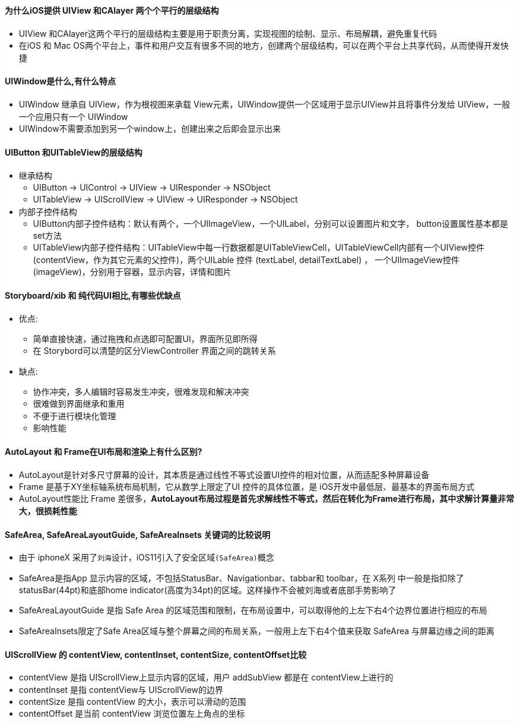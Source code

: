 #### 为什么iOS提供 UIView 和CAlayer 两个个平行的层级结构

- UIView 和CAlayer这两个平行的层级结构主要是用于职责分离，实现视图的绘制、显示、布局解耦，避免重复代码
- 在iOS 和 Mac OS两个平台上，事件和用户交互有很多不同的地方，创建两个层级结构，可以在两个平台上共享代码，从而使得开发快捷

#### UIWindow是什么,有什么特点

- UIWindow 继承自 UIView，作为根视图来承载 View元素，UIWindow提供一个区域用于显示UIView并且将事件分发给 UIView，一般一个应用只有一个 UIWindow
- UIWindow不需要添加到另一个window上，创建出来之后即会显示出来

#### UIButton 和UITableView的层级结构

- 继承结构
  - UIButton -> UIControl -> UIView -> UIResponder -> NSObject
  - UITableView -> UIScrollView -> UIView -> UIResponder -> NSObject
- 内部子控件结构
  - UIButton内部子控件结构：默认有两个，一个UIImageView，一个UILabel，分别可以设置图片和文字， button设置属性基本都是set方法
  - UITableView内部子控件结构：UITableView中每一行数据都是UITableViewCell，UITableViewCell内部有一个UIView控件 (contentView，作为其它元素的父控件)，两个UILable 控件 (textLabel, detailTextLabel) ， 一个UIImageView控件 (imageView)，分别用于容器，显示内容，详情和图片

#### Storyboard/xib 和 纯代码UI相比,有哪些优缺点

- 优点:
  - 简单直接快速，通过拖拽和点选即可配置UI，界面所见即所得
  - 在 Storybord可以清楚的区分ViewController 界面之间的跳转关系

- 缺点:
  - 协作冲突，多人编辑时容易发生冲突，很难发现和解决冲突
  - 很难做到界面继承和重用
  - 不便于进行模块化管理
  - 影响性能

#### AutoLayout 和 Frame在UI布局和渲染上有什么区别?

- AutoLayout是针对多尺寸屏幕的设计，其本质是通过线性不等式设置UI控件的相对位置，从而适配多种屏幕设备
- Frame 是基于XY坐标轴系统布局机制，它从数学上限定了UI 控件的具体位置，是 iOS开发中最低层、最基本的界面布局方式
- AutoLayout性能比 Frame 差很多，**AutoLayout布局过程是首先求解线性不等式，然后在转化为Frame进行布局，其中求解计算量非常大，很损耗性能**

#### SafeArea, SafeAreaLayoutGuide, SafeAreaInsets 关键词的比较说明

- 由于 iphoneX 采用了`刘海`设计，iOS11引入了安全区域`(SafeArea)`概念

- SafeArea是指App 显示内容的区域，不包括StatusBar、Navigationbar、tabbar和 toolbar，在 X系列 中一般是指扣除了statusBar(44pt)和底部home indicator(高度为34pt)的区域。这样操作不会被刘海或者底部手势影响了
- SafeAreaLayoutGuide 是指 Safe Area 的区域范围和限制，在布局设置中，可以取得他的上左下右4个边界位置进行相应的布局
- SafeAreaInsets限定了Safe Area区域与整个屏幕之间的布局关系，一般用上左下右4个值来获取 SafeArea 与屏幕边缘之间的距离

#### UIScrollView 的 contentView, contentInset, contentSize, contentOffset比较

- contentView 是指 UIScrollView上显示内容的区域，用户 addSubView 都是在 contentView上进行的
- contentInset 是指 contentView与 UIScrollView的边界
- contentSize 是指 contentView 的大小，表示可以滑动的范围
- contentOffset 是当前 contentView 浏览位置左上角点的坐标
